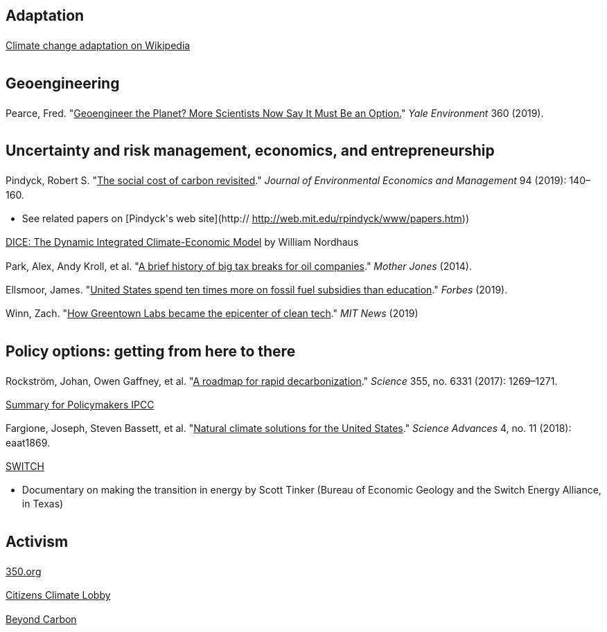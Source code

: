 Adaptation
----------

[Climate change adaptation on Wikipedia  
](https://en.wikipedia.org/wiki/Climate_change_adaptation)

Geoengineering
--------------

Pearce, Fred. "[Geoengineer the Planet? More Scientists Now Say It Must Be an Option.](https://e360.yale.edu/features/geoengineer-the-planet-more-scientists-now-say-it-must-be-an-option)" _Yale Environment_ 360 (2019).

Uncertainty and risk management, economics, and entrepreneurship
----------------------------------------------------------------

Pindyck, Robert S. "[The social cost of carbon revisited](https://www.sciencedirect.com/science/article/pii/S0095069617307131?via%3Dihub)." _Journal of Environmental Economics and Management_ 94 (2019): 140–160.

*   See related papers on [Pindyck's web site](http:// http://web.mit.edu/rpindyck/www/papers.htm))

[DICE: The Dynamic Integrated Climate-Economic Model](https://en.wikipedia.org/wiki/DICE_model) by William Nordhaus

Park, Alex, Andy Kroll, et al. "[A brief history of big tax breaks for oil companies](https://www.motherjones.com/politics/2014/04/oil-subsidies-energy-timeline/)." _Mother Jones_ (2014).

Ellsmoor, James. "[United States spend ten times more on fossil fuel subsidies than education](https://www.forbes.com/sites/jamesellsmoor/2019/06/15/united-states-spend-ten-times-more-on-fossil-fuel-subsidies-than-education)." _Forbes_ (2019).

Winn, Zach. "[How Greentown Labs became the epicenter of clean tech](http://news.mit.edu/2019/greentown-labs-0625)." _MIT News_ (2019)

Policy options: getting from here to there
------------------------------------------

Rockström, Johan, Owen Gaffney, et al. "[A roadmap for rapid decarbonization](https://science.sciencemag.org/content/355/6331/1269)." _Science_ 355, no. 6331 (2017): 1269–1271.  
  
[Summary for Policymakers IPCC](https://www.ipcc.ch/sr15/chapter/spm/)

Fargione, Joseph, Steven Bassett, et al. "[Natural climate solutions for the United States](https://www.ncbi.nlm.nih.gov/pmc/articles/PMC6235523/)." _Science Advances_ 4, no. 11 (2018): eaat1869.  
  
[SWITCH](http://www.switchenergyproject.com/education/stream-and-download)

*   Documentary on making the transition in energy by Scott Tinker (Bureau of Economic Geology and the Switch Energy Alliance, in Texas)

Activism
--------

[350.org](https://350.org)

[Citizens Climate Lobby](https://citizensclimatelobby.org/)

[Beyond Carbon](https://www.beyondcarbon.org/)  
  